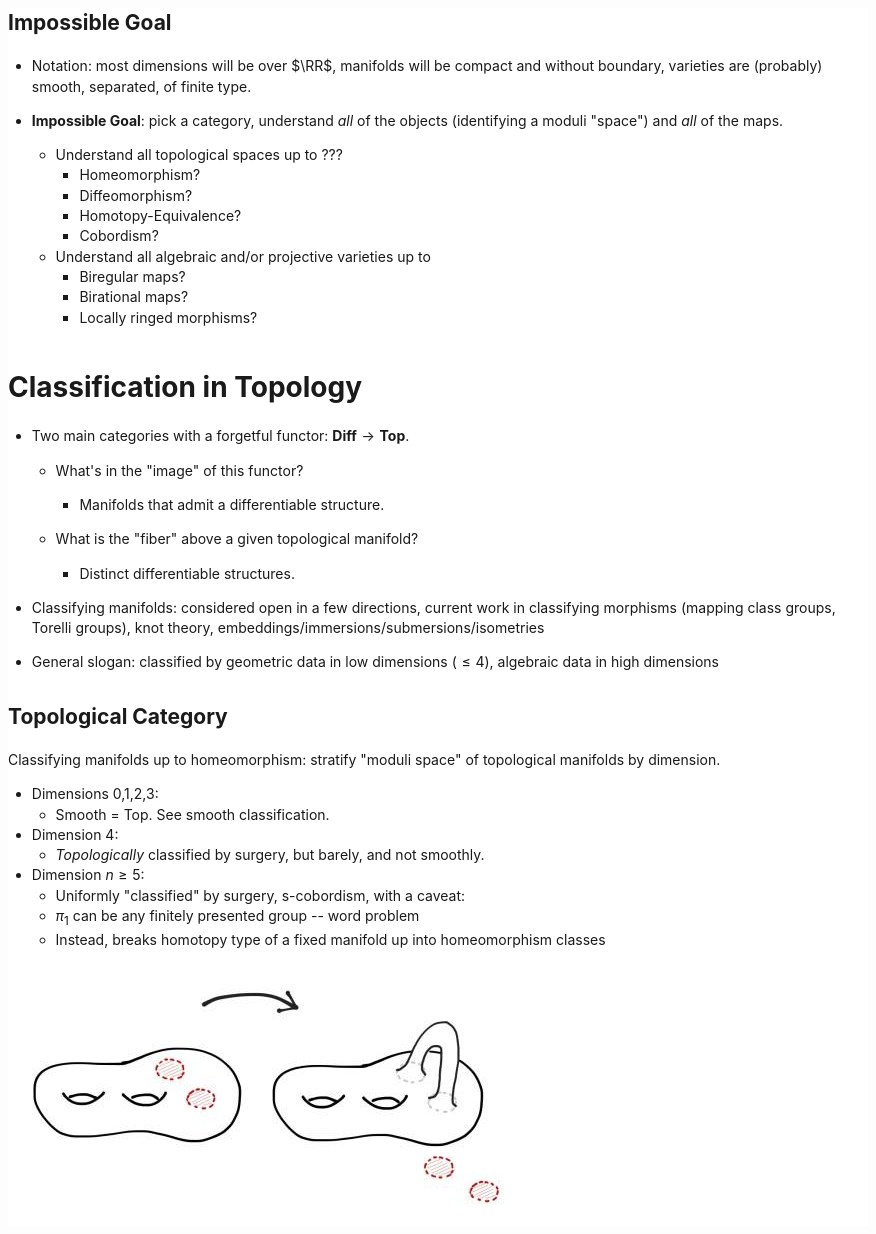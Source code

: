 ## Impossible Goal

- Notation: most dimensions will be over $\RR$, manifolds will be compact and without boundary, varieties are (probably) smooth, separated, of finite type.

- **Impossible Goal**: pick a category, understand *all* of the objects (identifying a moduli "space") and *all* of the maps.
  - Understand all topological spaces up to ???
    - Homeomorphism?
    - Diffeomorphism?
    - Homotopy-Equivalence?
    - Cobordism?
  - Understand all algebraic and/or projective varieties up to 
    - Biregular maps? 
    - Birational maps?
    - Locally ringed morphisms?

# Classification in Topology

- Two main categories with a forgetful functor: $\mathbf{Diff} \to \mathbf{Top}$.

  - What's in the "image" of this functor? 
    - Manifolds that admit a differentiable structure.

  - What is the "fiber" above a given topological manifold? 
    - Distinct differentiable structures.

- Classifying manifolds: considered open in a few directions, current work in classifying morphisms (mapping class groups, Torelli groups), knot theory, embeddings/immersions/submersions/isometries

- General slogan: classified by geometric data in low dimensions ($\leq 4$), algebraic data in high dimensions

## Topological Category

Classifying manifolds up to homeomorphism: stratify "moduli space" of topological manifolds by dimension.

- Dimensions 0,1,2,3:
   - Smooth = Top. See smooth classification.
- Dimension 4: 
  - *Topologically* classified by surgery, but barely, and not smoothly.
- Dimension $n\geq 5$: 
  - Uniformly "classified" by surgery, s-cobordism, with a caveat:
  - $\pi_1$ can be any finitely presented group -- word problem
  - Instead, breaks homotopy type of a fixed manifold up into homeomorphism classes

![Surgery in Action](figures/image_2020-07-31-08-48-13.png)
